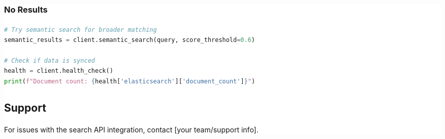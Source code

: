 ### No Results

```python
# Try semantic search for broader matching
semantic_results = client.semantic_search(query, score_threshold=0.6)

# Check if data is synced
health = client.health_check()
print(f"Document count: {health['elasticsearch']['document_count']}")
```

## Support

For issues with the search API integration, contact [your team/support info].


